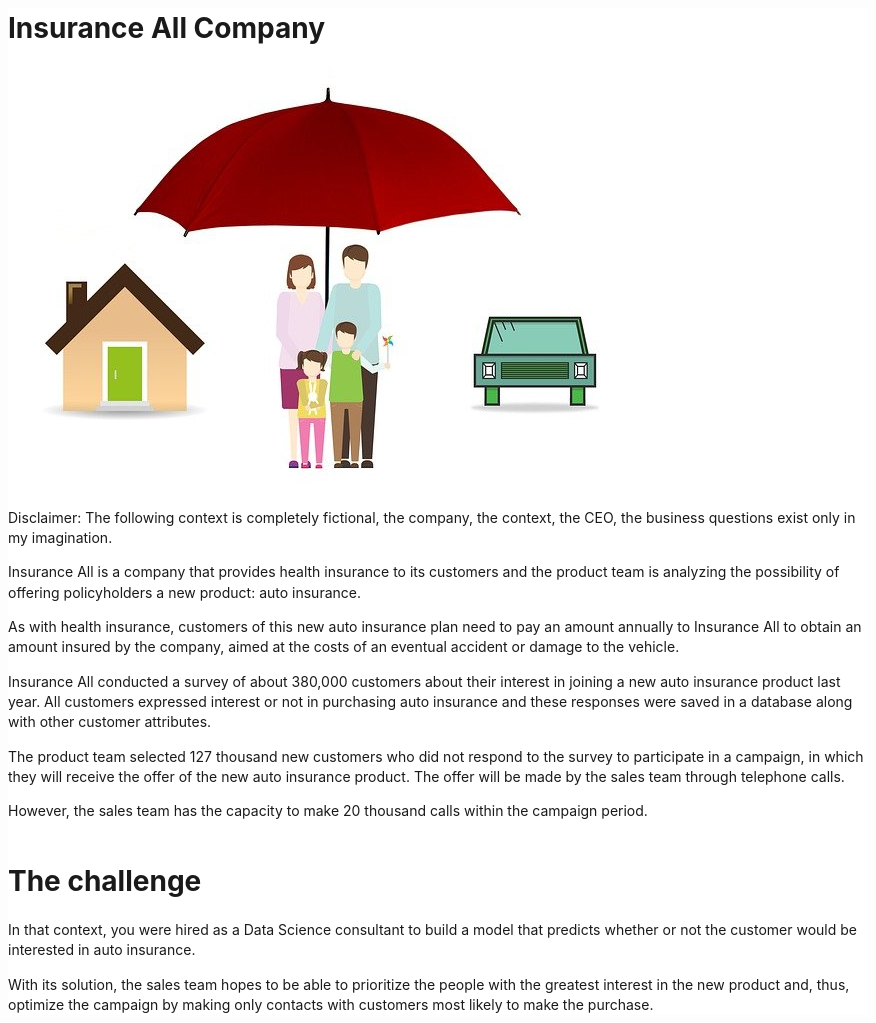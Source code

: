 # Insurance All Company

![insunranceAll](/images/insuranceAll.jpg)

Disclaimer: The following context is completely fictional, the company, the context, the CEO, the business questions exist only in my imagination.

Insurance All is a company that provides health insurance to its customers and the product team is analyzing the possibility of offering policyholders a new product: auto insurance.

As with health insurance, customers of this new auto insurance plan need to pay an amount annually to Insurance All to obtain an amount insured by the company, aimed at the costs of an eventual accident or damage to the vehicle.

Insurance All conducted a survey of about 380,000 customers about their interest in joining a new auto insurance product last year. All customers expressed interest or not in purchasing auto insurance and these responses were saved in a database along with other customer attributes.

The product team selected 127 thousand new customers who did not respond to the survey to participate in a campaign, in which they will receive the offer of the new auto insurance product. The offer will be made by the sales team through telephone calls.

However, the sales team has the capacity to make 20 thousand calls within the campaign period.

# The challenge

In that context, you were hired as a Data Science consultant to build a model that predicts whether or not the customer would be interested in auto insurance.

With its solution, the sales team hopes to be able to prioritize the people with the greatest interest in the new product and, thus, optimize the campaign by making only contacts with customers most likely to make the purchase.
